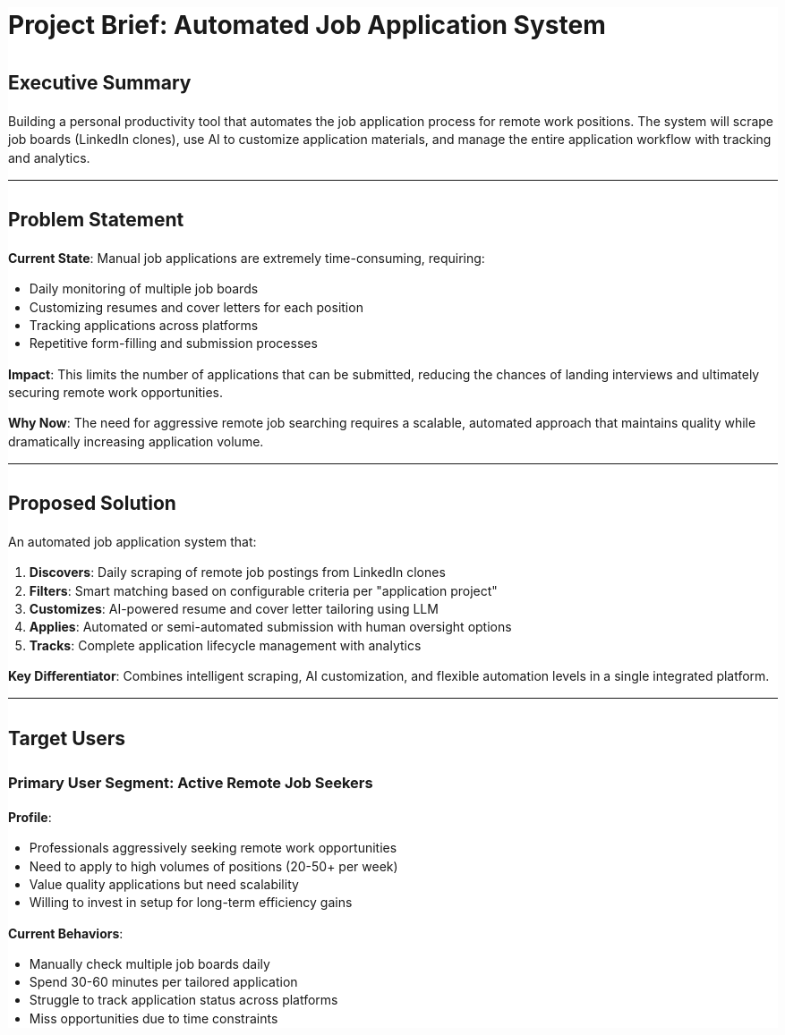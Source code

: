 # Project Brief: Automated Job Application System

## Executive Summary

Building a personal productivity tool that automates the job application process for remote work positions. The system will scrape job boards (LinkedIn clones), use AI to customize application materials, and manage the entire application workflow with tracking and analytics.

---

## Problem Statement

**Current State**: Manual job applications are extremely time-consuming, requiring:
- Daily monitoring of multiple job boards
- Customizing resumes and cover letters for each position
- Tracking applications across platforms
- Repetitive form-filling and submission processes

**Impact**: This limits the number of applications that can be submitted, reducing the chances of landing interviews and ultimately securing remote work opportunities.

**Why Now**: The need for aggressive remote job searching requires a scalable, automated approach that maintains quality while dramatically increasing application volume.

---

## Proposed Solution

An automated job application system that:
1. **Discovers**: Daily scraping of remote job postings from LinkedIn clones
2. **Filters**: Smart matching based on configurable criteria per "application project"
3. **Customizes**: AI-powered resume and cover letter tailoring using LLM
4. **Applies**: Automated or semi-automated submission with human oversight options
5. **Tracks**: Complete application lifecycle management with analytics

**Key Differentiator**: Combines intelligent scraping, AI customization, and flexible automation levels in a single integrated platform.

---

## Target Users

### Primary User Segment: Active Remote Job Seekers

**Profile**: 
- Professionals aggressively seeking remote work opportunities
- Need to apply to high volumes of positions (20-50+ per week)
- Value quality applications but need scalability
- Willing to invest in setup for long-term efficiency gains

**Current Behaviors**:
- Manually check multiple job boards daily
- Spend 30-60 minutes per tailored application
- Struggle to track application status across platforms
- Miss opportunities due to time constraints
